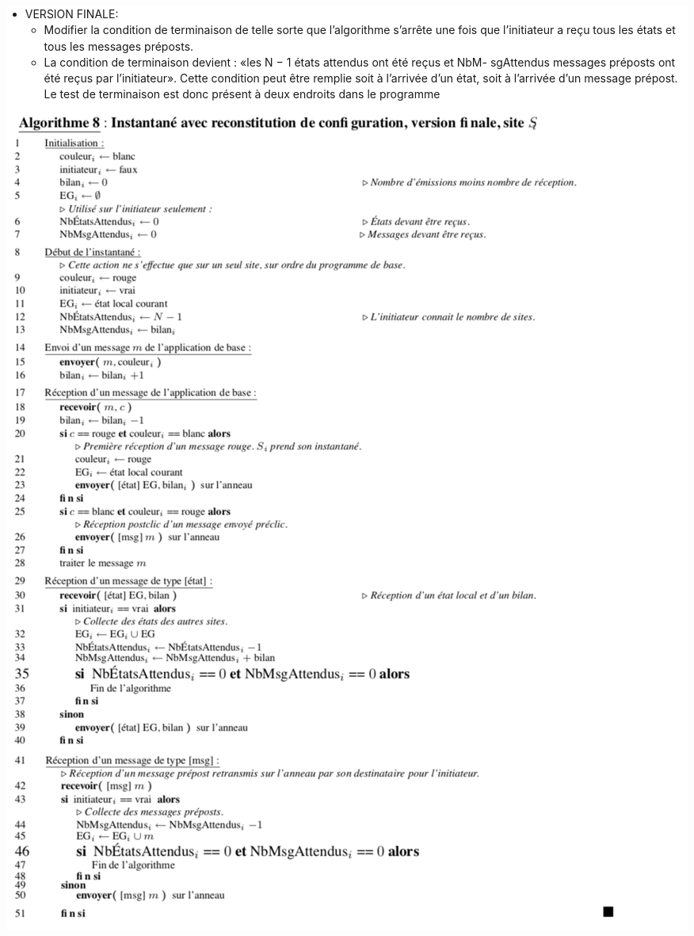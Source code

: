 - VERSION FINALE:
    - Modifier la condition de terminaison de telle sorte que l’algorithme s’arrête une fois que l’initiateur a reçu tous les états et tous les messages préposts.
    -  La condition de terminaison devient : «les N − 1 états attendus ont été reçus et NbM- sgAttendus messages préposts ont été reçus par l’initiateur». Cette condition peut être remplie soit à l’arrivée d’un état, soit à l’arrivée d’un message prépost. Le test de terminaison est donc présent à deux endroits dans le programme

![](alg/ch6_06_instantane_avec_reconstitution_de_configuration_vf.png)
